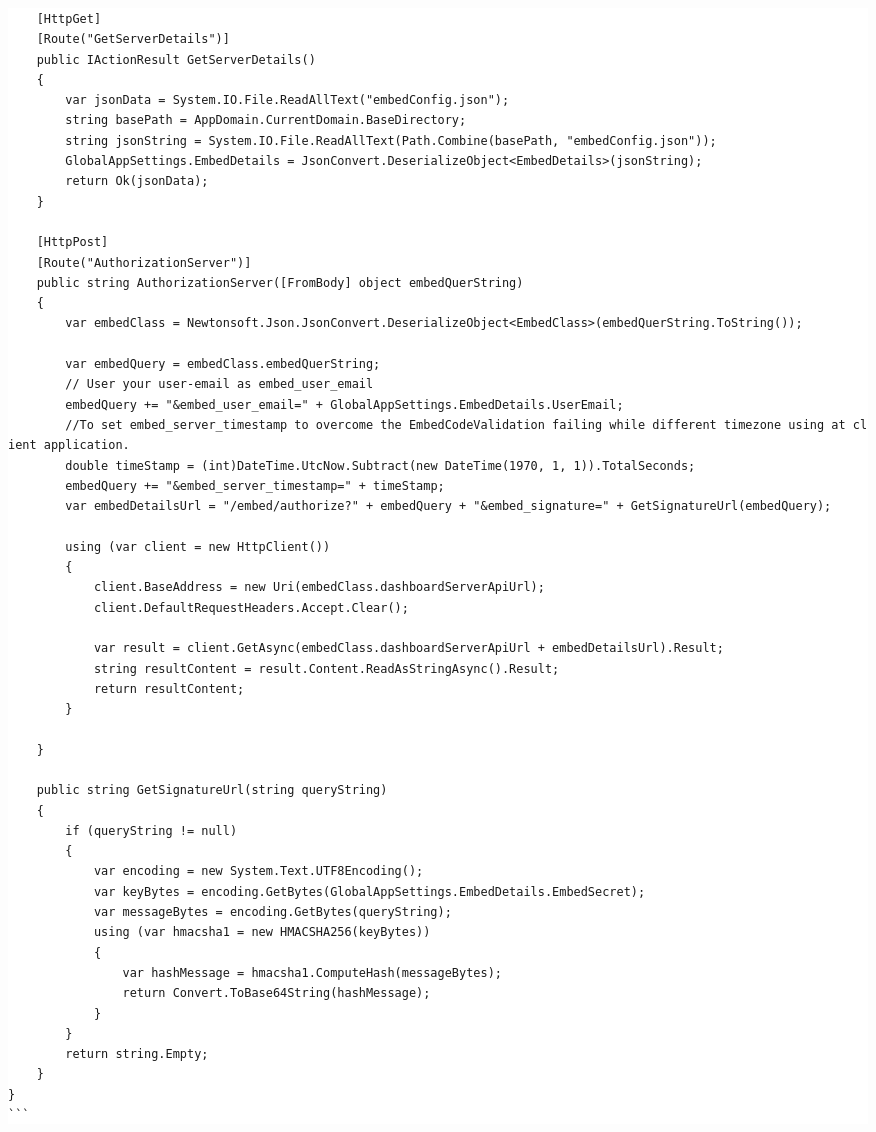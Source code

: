         [HttpGet]
        [Route("GetServerDetails")]
        public IActionResult GetServerDetails()
        {
            var jsonData = System.IO.File.ReadAllText("embedConfig.json");
            string basePath = AppDomain.CurrentDomain.BaseDirectory;
            string jsonString = System.IO.File.ReadAllText(Path.Combine(basePath, "embedConfig.json"));
            GlobalAppSettings.EmbedDetails = JsonConvert.DeserializeObject<EmbedDetails>(jsonString);
            return Ok(jsonData);
        }

        [HttpPost]
        [Route("AuthorizationServer")]
        public string AuthorizationServer([FromBody] object embedQuerString)
        {
            var embedClass = Newtonsoft.Json.JsonConvert.DeserializeObject<EmbedClass>(embedQuerString.ToString());

            var embedQuery = embedClass.embedQuerString;
            // User your user-email as embed_user_email
            embedQuery += "&embed_user_email=" + GlobalAppSettings.EmbedDetails.UserEmail;
            //To set embed_server_timestamp to overcome the EmbedCodeValidation failing while different timezone using at client application.
            double timeStamp = (int)DateTime.UtcNow.Subtract(new DateTime(1970, 1, 1)).TotalSeconds;
            embedQuery += "&embed_server_timestamp=" + timeStamp;
            var embedDetailsUrl = "/embed/authorize?" + embedQuery + "&embed_signature=" + GetSignatureUrl(embedQuery);

            using (var client = new HttpClient())
            {
                client.BaseAddress = new Uri(embedClass.dashboardServerApiUrl);
                client.DefaultRequestHeaders.Accept.Clear();

                var result = client.GetAsync(embedClass.dashboardServerApiUrl + embedDetailsUrl).Result;
                string resultContent = result.Content.ReadAsStringAsync().Result;
                return resultContent;
            }

        }

        public string GetSignatureUrl(string queryString)
        {
            if (queryString != null)
            {
                var encoding = new System.Text.UTF8Encoding();
                var keyBytes = encoding.GetBytes(GlobalAppSettings.EmbedDetails.EmbedSecret);
                var messageBytes = encoding.GetBytes(queryString);
                using (var hmacsha1 = new HMACSHA256(keyBytes))
                {
                    var hashMessage = hmacsha1.ComputeHash(messageBytes);
                    return Convert.ToBase64String(hashMessage);
                }
            }
            return string.Empty;
        }
    }
    ```
